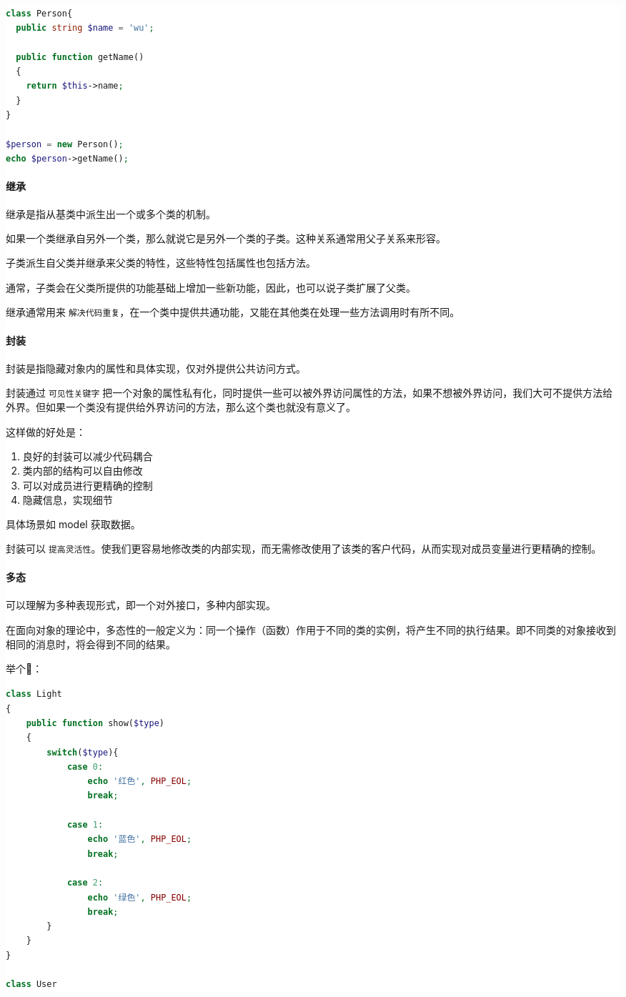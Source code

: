 ```php
class Person{
  public string $name = 'wu';

  public function getName()
  {
    return $this->name;
  }
}

$person = new Person();
echo $person->getName();
```

#### 继承

继承是指从基类中派生出一个或多个类的机制。

如果一个类继承自另外一个类，那么就说它是另外一个类的子类。这种关系通常用父子关系来形容。

子类派生自父类并继承来父类的特性，这些特性包括属性也包括方法。

通常，子类会在父类所提供的功能基础上增加一些新功能，因此，也可以说子类扩展了父类。

继承通常用来 `解决代码重复`，在一个类中提供共通功能，又能在其他类在处理一些方法调用时有所不同。
#### 封装
封装是指隐藏对象内的属性和具体实现，仅对外提供公共访问方式。

封装通过 `可见性关键字` 把一个对象的属性私有化，同时提供一些可以被外界访问属性的方法，如果不想被外界访问，我们大可不提供方法给外界。但如果一个类没有提供给外界访问的方法，那么这个类也就没有意义了。

这样做的好处是：
1. 良好的封装可以减少代码耦合
2. 类内部的结构可以自由修改
3. 可以对成员进行更精确的控制
4. 隐藏信息，实现细节

具体场景如 model 获取数据。

封装可以 `提高灵活性`。使我们更容易地修改类的内部实现，而无需修改使用了该类的客户代码，从而实现对成员变量进行更精确的控制。

#### 多态
可以理解为多种表现形式，即一个对外接口，多种内部实现。

在面向对象的理论中，多态性的一般定义为：同一个操作（函数）作用于不同的类的实例，将产生不同的执行结果。即不同类的对象接收到相同的消息时，将会得到不同的结果。

举个🌰：
```php
class Light
{
    public function show($type)
    {
        switch($type){
            case 0:
                echo '红色', PHP_EOL; 
                break;
            
            case 1:
                echo '蓝色', PHP_EOL; 
                break;
            
            case 2:
                echo '绿色', PHP_EOL; 
                break;
        }
    }
}

class User
```